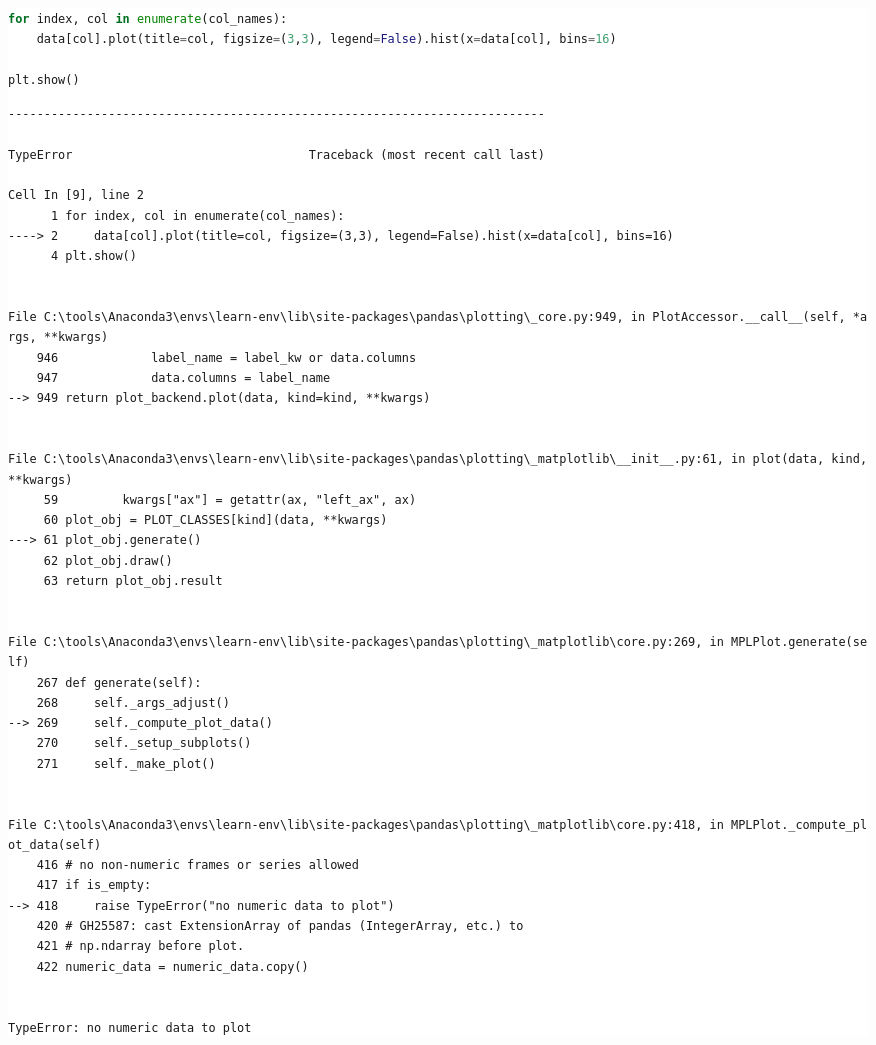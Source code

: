 


```python
for index, col in enumerate(col_names):
    data[col].plot(title=col, figsize=(3,3), legend=False).hist(x=data[col], bins=16)

plt.show()
```


    ---------------------------------------------------------------------------

    TypeError                                 Traceback (most recent call last)

    Cell In [9], line 2
          1 for index, col in enumerate(col_names):
    ----> 2     data[col].plot(title=col, figsize=(3,3), legend=False).hist(x=data[col], bins=16)
          4 plt.show()
    

    File C:\tools\Anaconda3\envs\learn-env\lib\site-packages\pandas\plotting\_core.py:949, in PlotAccessor.__call__(self, *args, **kwargs)
        946             label_name = label_kw or data.columns
        947             data.columns = label_name
    --> 949 return plot_backend.plot(data, kind=kind, **kwargs)
    

    File C:\tools\Anaconda3\envs\learn-env\lib\site-packages\pandas\plotting\_matplotlib\__init__.py:61, in plot(data, kind, **kwargs)
         59         kwargs["ax"] = getattr(ax, "left_ax", ax)
         60 plot_obj = PLOT_CLASSES[kind](data, **kwargs)
    ---> 61 plot_obj.generate()
         62 plot_obj.draw()
         63 return plot_obj.result
    

    File C:\tools\Anaconda3\envs\learn-env\lib\site-packages\pandas\plotting\_matplotlib\core.py:269, in MPLPlot.generate(self)
        267 def generate(self):
        268     self._args_adjust()
    --> 269     self._compute_plot_data()
        270     self._setup_subplots()
        271     self._make_plot()
    

    File C:\tools\Anaconda3\envs\learn-env\lib\site-packages\pandas\plotting\_matplotlib\core.py:418, in MPLPlot._compute_plot_data(self)
        416 # no non-numeric frames or series allowed
        417 if is_empty:
    --> 418     raise TypeError("no numeric data to plot")
        420 # GH25587: cast ExtensionArray of pandas (IntegerArray, etc.) to
        421 # np.ndarray before plot.
        422 numeric_data = numeric_data.copy()
    

    TypeError: no numeric data to plot


